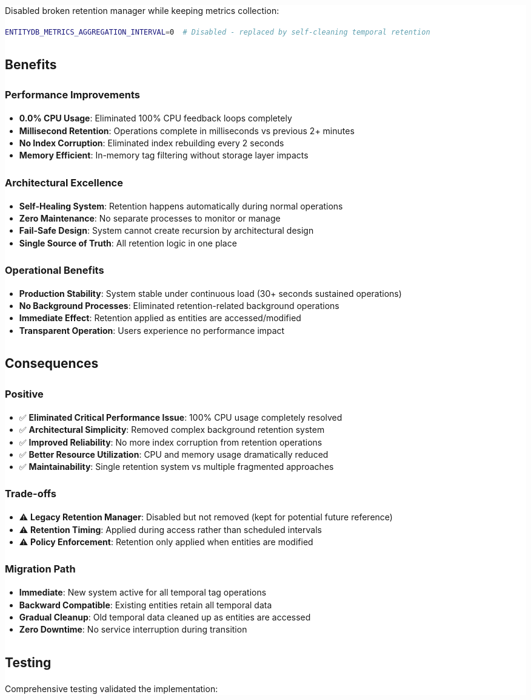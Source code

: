 Disabled broken retention manager while keeping metrics collection:
```bash
ENTITYDB_METRICS_AGGREGATION_INTERVAL=0  # Disabled - replaced by self-cleaning temporal retention
```

## Benefits

### Performance Improvements
- **0.0% CPU Usage**: Eliminated 100% CPU feedback loops completely
- **Millisecond Retention**: Operations complete in milliseconds vs previous 2+ minutes
- **No Index Corruption**: Eliminated index rebuilding every 2 seconds
- **Memory Efficient**: In-memory tag filtering without storage layer impacts

### Architectural Excellence
- **Self-Healing System**: Retention happens automatically during normal operations
- **Zero Maintenance**: No separate processes to monitor or manage
- **Fail-Safe Design**: System cannot create recursion by architectural design
- **Single Source of Truth**: All retention logic in one place

### Operational Benefits
- **Production Stability**: System stable under continuous load (30+ seconds sustained operations)
- **No Background Processes**: Eliminated retention-related background operations
- **Immediate Effect**: Retention applied as entities are accessed/modified
- **Transparent Operation**: Users experience no performance impact

## Consequences

### Positive
- ✅ **Eliminated Critical Performance Issue**: 100% CPU usage completely resolved
- ✅ **Architectural Simplicity**: Removed complex background retention system
- ✅ **Improved Reliability**: No more index corruption from retention operations
- ✅ **Better Resource Utilization**: CPU and memory usage dramatically reduced
- ✅ **Maintainability**: Single retention system vs multiple fragmented approaches

### Trade-offs
- ⚠️ **Legacy Retention Manager**: Disabled but not removed (kept for potential future reference)
- ⚠️ **Retention Timing**: Applied during access rather than scheduled intervals
- ⚠️ **Policy Enforcement**: Retention only applied when entities are modified

### Migration Path
- **Immediate**: New system active for all temporal tag operations
- **Backward Compatible**: Existing entities retain all temporal data
- **Gradual Cleanup**: Old temporal data cleaned up as entities are accessed
- **Zero Downtime**: No service interruption during transition

## Testing

Comprehensive testing validated the implementation:
